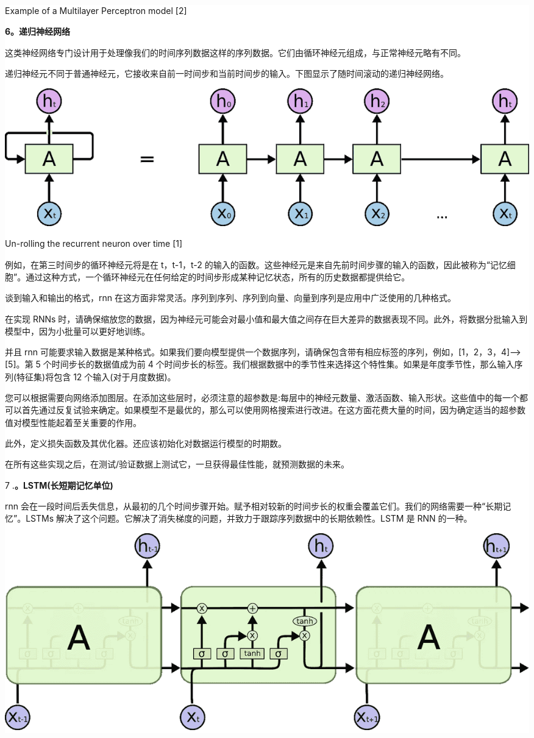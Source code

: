 Example of a Multilayer Perceptron model [2]

**6。递归神经网络**

这类神经网络专门设计用于处理像我们的时间序列数据这样的序列数据。它们由循环神经元组成，与正常神经元略有不同。

递归神经元不同于普通神经元，它接收来自前一时间步和当前时间步的输入。下图显示了随时间滚动的递归神经网络。

![](img/83faeb0c3eb41e9c70d492f605bceef0.png)

Un-rolling the recurrent neuron over time [1]

例如，在第三时间步的循环神经元将是在 t，t-1，t-2 的输入的函数。这些神经元是来自先前时间步骤的输入的函数，因此被称为“记忆细胞”。通过这种方式，一个循环神经元在任何给定的时间步形成某种记忆状态，所有的历史数据都提供给它。

谈到输入和输出的格式，rnn 在这方面非常灵活。序列到序列、序列到向量、向量到序列是应用中广泛使用的几种格式。

在实现 RNNs 时，请确保缩放您的数据，因为神经元可能会对最小值和最大值之间存在巨大差异的数据表现不同。此外，将数据分批输入到模型中，因为小批量可以更好地训练。

并且 rnn 可能要求输入数据是某种格式。如果我们要向模型提供一个数据序列，请确保包含带有相应标签的序列，例如，[1，2，3，4]-->[5]。第 5 个时间步长的数据值成为前 4 个时间步长的标签。我们根据数据中的季节性来选择这个特性集。如果是年度季节性，那么输入序列(特征集)将包含 12 个输入(对于月度数据)。

您可以根据需要向网络添加图层。在添加这些层时，必须注意的超参数是:每层中的神经元数量、激活函数、输入形状。这些值中的每一个都可以首先通过反复试验来确定。如果模型不是最优的，那么可以使用网格搜索进行改进。在这方面花费大量的时间，因为确定适当的超参数值对模型性能起着至关重要的作用。

此外，定义损失函数及其优化器。还应该初始化对数据运行模型的时期数。

在所有这些实现之后，在测试/验证数据上测试它，一旦获得最佳性能，就预测数据的未来。

7 .**。LSTM(长短期记忆单位)**

rnn 会在一段时间后丢失信息，从最初的几个时间步骤开始。赋予相对较新的时间步长的权重会覆盖它们。我们的网络需要一种“长期记忆”。LSTMs 解决了这个问题。它解决了消失梯度的问题，并致力于跟踪序列数据中的长期依赖性。LSTM 是 RNN 的一种。

![](img/9d31169e8b2cb5923bd298ee29f7acd8.png)
